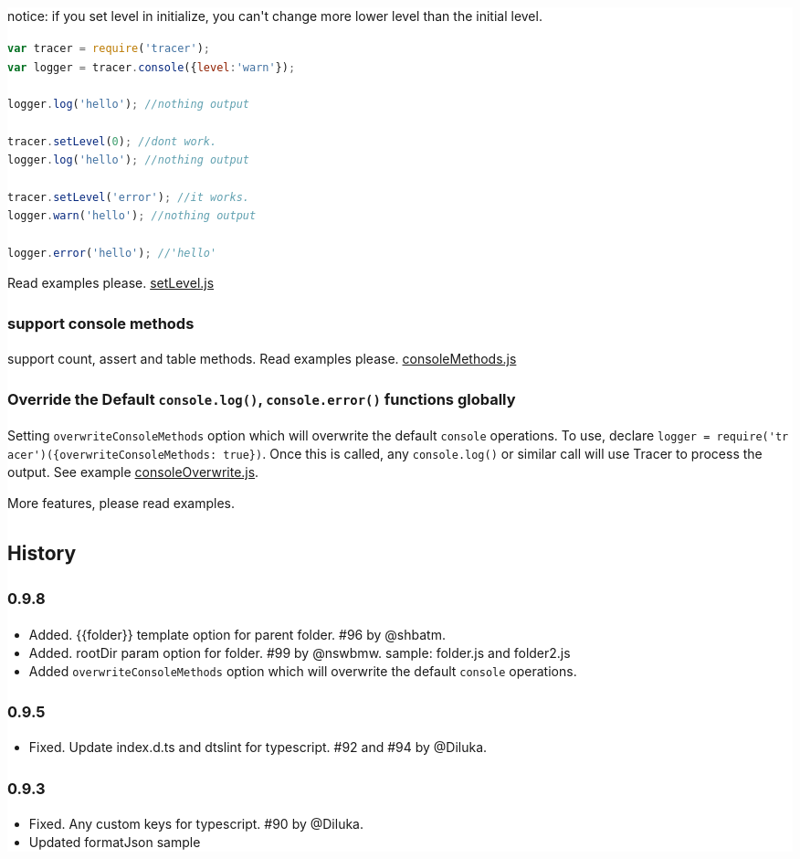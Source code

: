 notice:
if you set level in initialize, you can't change more lower level than the initial level.

```javascript
var tracer = require('tracer');
var logger = tracer.console({level:'warn'});

logger.log('hello'); //nothing output

tracer.setLevel(0); //dont work.
logger.log('hello'); //nothing output

tracer.setLevel('error'); //it works.
logger.warn('hello'); //nothing output

logger.error('hello'); //'hello'


```



Read examples please. [setLevel.js](https://github.com/baryon/tracer/blob/master/example/setLevel.js)

### support console methods
support count, assert and table methods.
Read examples please. [consoleMethods.js](https://github.com/baryon/tracer/blob/master/example/consoleMethods.js)

### Override the Default `console.log()`, `console.error()` functions globally

Setting `overwriteConsoleMethods` option which will overwrite the default `console` operations. To use, declare `logger = require('tracer')({overwriteConsoleMethods: true})`. Once this is called, any `console.log()` or similar call will use Tracer to process the output. See example [consoleOverwrite.js](blob/master/example/consoleMethods.js).


More features, please read examples.

## History

### 0.9.8
* Added. {{folder}} template option for parent folder. #96 by @shbatm.
* Added. rootDir param option for folder. #99 by @nswbmw. sample: folder.js and folder2.js
* Added `overwriteConsoleMethods` option which will overwrite the default `console` operations.

### 0.9.5
* Fixed. Update index.d.ts and dtslint for typescript. #92 and #94 by @Diluka. 

### 0.9.3
* Fixed. Any custom keys for typescript. #90 by @Diluka. 
* Updated formatJson sample
